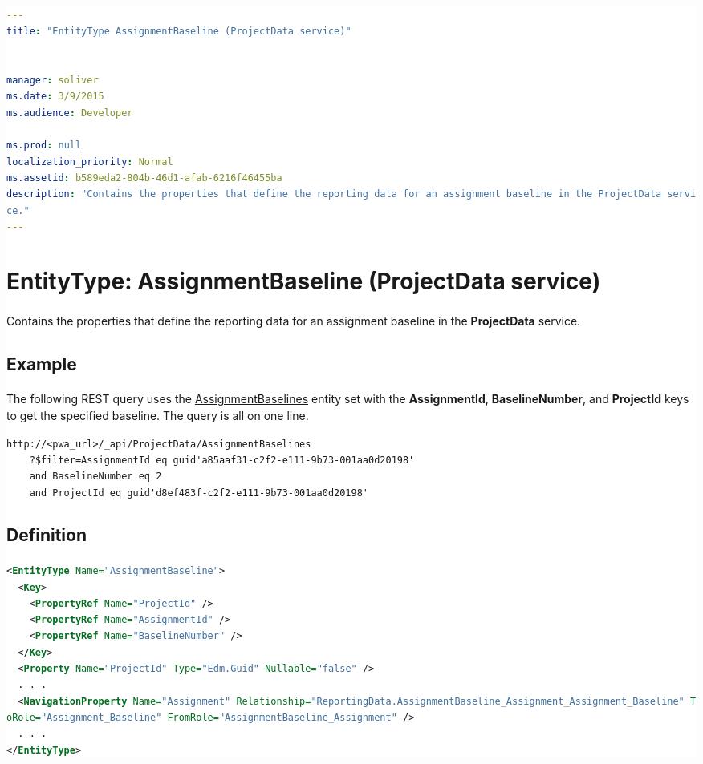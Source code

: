 ```yaml
---
title: "EntityType AssignmentBaseline (ProjectData service)"

 
manager: soliver
ms.date: 3/9/2015
ms.audience: Developer
 
ms.prod: null
localization_priority: Normal
ms.assetid: b589eda2-804b-46d1-afab-6216f46455ba
description: "Contains the properties that define the reporting data for an assignment baseline in the ProjectData service."
---
```


# EntityType: AssignmentBaseline (ProjectData service)

Contains the properties that define the reporting data for an assignment baseline in the **ProjectData** service. 
  
## Example

The following REST query uses the [AssignmentBaselines](entityset-assignmentbaselines-projectdata-service.md) entity set with the **AssignmentId**, **BaselineNumber**, and **ProjectId** keys to get the specified baseline. The query is all on one line. 
  
```
http://<pwa_url>/_api/ProjectData/AssignmentBaselines
    ?$filter=AssignmentId eq guid'a85aaf31-c2f2-e111-9b73-001aa0d20198'
    and BaselineNumber eq 2
    and ProjectId eq guid'd8ef483f-c2f2-e111-9b73-001aa0d20198'
```

## Definition

```XML
<EntityType Name="AssignmentBaseline">
  <Key>
    <PropertyRef Name="ProjectId" />
    <PropertyRef Name="AssignmentId" />
    <PropertyRef Name="BaselineNumber" />
  </Key>
  <Property Name="ProjectId" Type="Edm.Guid" Nullable="false" />
  . . .
  <NavigationProperty Name="Assignment" Relationship="ReportingData.AssignmentBaseline_Assignment_Assignment_Baseline" ToRole="Assignment_Baseline" FromRole="AssignmentBaseline_Assignment" />
  . . .
</EntityType>
```
